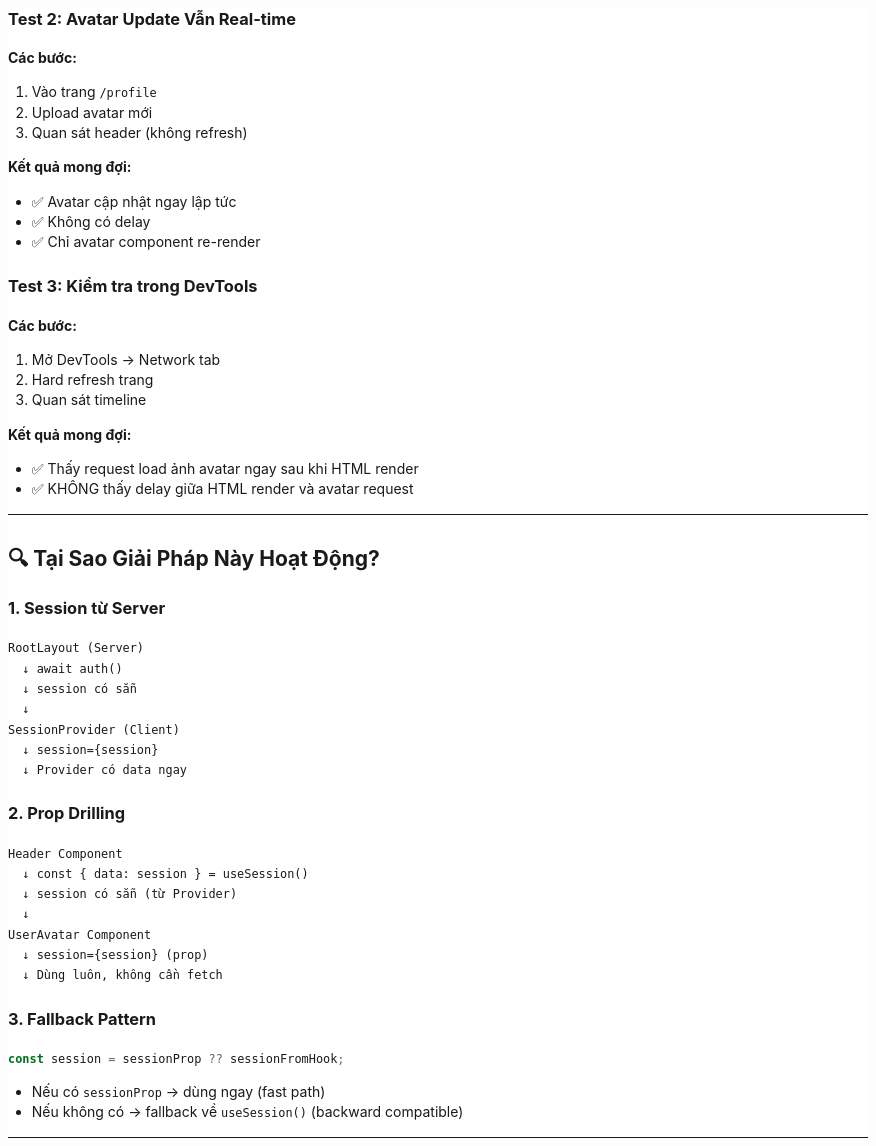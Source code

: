 ### Test 2: Avatar Update Vẫn Real-time

**Các bước:**
1. Vào trang `/profile`
2. Upload avatar mới
3. Quan sát header (không refresh)

**Kết quả mong đợi:**
- ✅ Avatar cập nhật ngay lập tức
- ✅ Không có delay
- ✅ Chỉ avatar component re-render

### Test 3: Kiểm tra trong DevTools

**Các bước:**
1. Mở DevTools → Network tab
2. Hard refresh trang
3. Quan sát timeline

**Kết quả mong đợi:**
- ✅ Thấy request load ảnh avatar ngay sau khi HTML render
- ✅ KHÔNG thấy delay giữa HTML render và avatar request

---

## 🔍 Tại Sao Giải Pháp Này Hoạt Động?

### 1. Session từ Server
```
RootLayout (Server)
  ↓ await auth()
  ↓ session có sẵn
  ↓
SessionProvider (Client)
  ↓ session={session}
  ↓ Provider có data ngay
```

### 2. Prop Drilling
```
Header Component
  ↓ const { data: session } = useSession()
  ↓ session có sẵn (từ Provider)
  ↓
UserAvatar Component
  ↓ session={session} (prop)
  ↓ Dùng luôn, không cần fetch
```

### 3. Fallback Pattern
```typescript
const session = sessionProp ?? sessionFromHook;
```
- Nếu có `sessionProp` → dùng ngay (fast path)
- Nếu không có → fallback về `useSession()` (backward compatible)

---